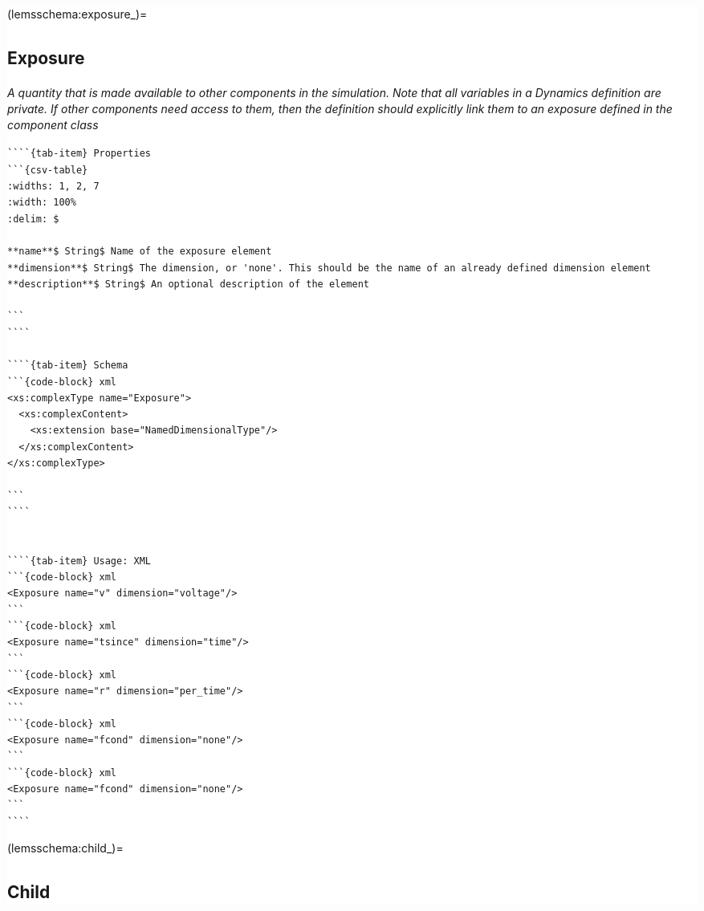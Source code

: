 (lemsschema:exposure_)=
## Exposure

<i>A quantity that is made available to other components in the simulation. Note that all variables in a Dynamics definition are private. If other components need access to them, then the definition should explicitly link them to an exposure defined in the component class</i>

`````{tab-set}
````{tab-item} Properties
```{csv-table}
:widths: 1, 2, 7
:width: 100%
:delim: $

**name**$ String$ Name of the exposure element
**dimension**$ String$ The dimension, or 'none'. This should be the name of an already defined dimension element
**description**$ String$ An optional description of the element

```
````

````{tab-item} Schema
```{code-block} xml
<xs:complexType name="Exposure">
  <xs:complexContent>
    <xs:extension base="NamedDimensionalType"/>
  </xs:complexContent>
</xs:complexType>

```
````


````{tab-item} Usage: XML
```{code-block} xml
<Exposure name="v" dimension="voltage"/>
```
```{code-block} xml
<Exposure name="tsince" dimension="time"/>
```
```{code-block} xml
<Exposure name="r" dimension="per_time"/>
```
```{code-block} xml
<Exposure name="fcond" dimension="none"/>
```
```{code-block} xml
<Exposure name="fcond" dimension="none"/>
```
````
`````
(lemsschema:child_)=
## Child
